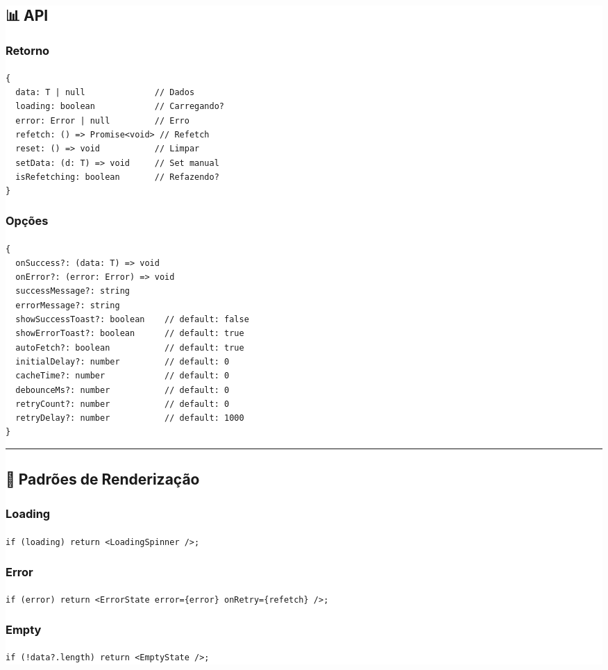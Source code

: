 
## 📊 API

### Retorno
```tsx
{
  data: T | null              // Dados
  loading: boolean            // Carregando?
  error: Error | null         // Erro
  refetch: () => Promise<void> // Refetch
  reset: () => void           // Limpar
  setData: (d: T) => void     // Set manual
  isRefetching: boolean       // Refazendo?
}
```

### Opções
```tsx
{
  onSuccess?: (data: T) => void
  onError?: (error: Error) => void
  successMessage?: string
  errorMessage?: string
  showSuccessToast?: boolean    // default: false
  showErrorToast?: boolean      // default: true
  autoFetch?: boolean           // default: true
  initialDelay?: number         // default: 0
  cacheTime?: number            // default: 0
  debounceMs?: number           // default: 0
  retryCount?: number           // default: 0
  retryDelay?: number           // default: 1000
}
```

---

## 🎨 Padrões de Renderização

### Loading
```tsx
if (loading) return <LoadingSpinner />;
```

### Error
```tsx
if (error) return <ErrorState error={error} onRetry={refetch} />;
```

### Empty
```tsx
if (!data?.length) return <EmptyState />;
```

